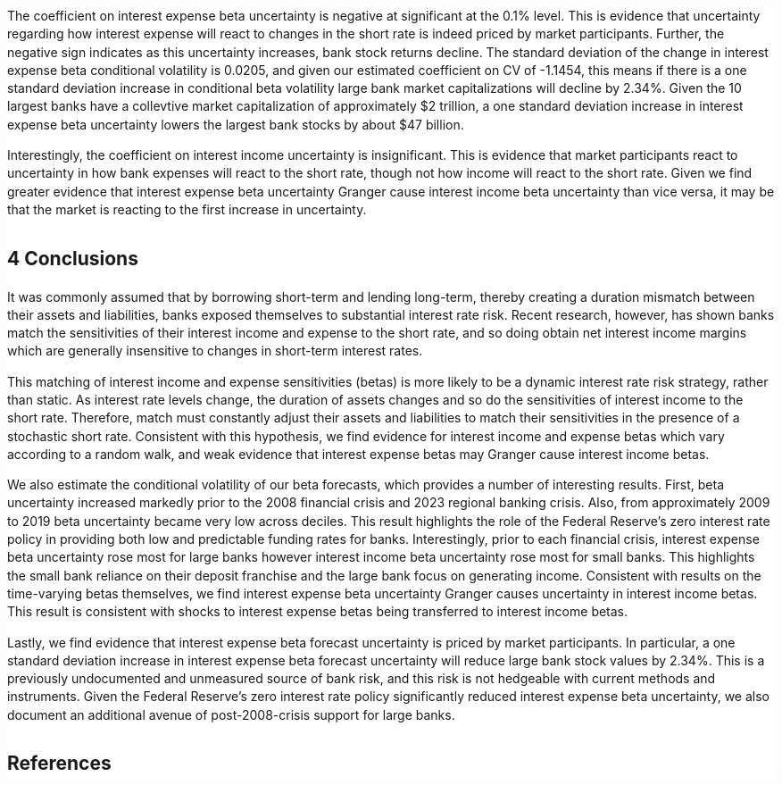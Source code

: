 The coefficient on interest expense beta uncertainty is negative at significant at the 0.1% level. This is evidence that uncertainty regarding how interest expense will react to changes in the short rate is indeed priced by market participants. Further, the negative sign indicates as this uncertainty increases, bank stock returns decline. The standard deviation of the change in interest expense beta conditional volatility is 0.0205, and given our estimated coefficient on CV of -1.1454, this means if there is a one standard deviation increase in conditional beta volatility large bank market capitalizations will decline by 2.34%. Given the 10 largest banks have a collevtive market capitalization of approximately $2 trillion, a one standard deviation increase in interest expense beta uncertainty lowers the largest bank stocks by about $47 billion.

Interestingly, the coefficient on interest income uncertainty is insignificant. This is evidence that market participants react to uncertainty in how bank expenses will react to the short rate, though not how income will react to the short rate. Given we find greater evidence that interest expense beta uncertainty Granger cause interest income beta uncertainty than vice versa, it may be that the market is reacting to the first increase in uncertainty.

## 4 Conclusions

It was commonly assumed that by borrowing short-term and lending long-term, thereby creating a duration mismatch between their assets and liabilities, banks exposed themselves to substantial interest rate risk. Recent research, however, has shown banks match the sensitivities of their interest income and expense to the short rate, and so doing obtain net interest income margins which are generally insensitive to changes in short-term interest rates.

This matching of interest income and expense sensitivities (betas) is more likely to be a dynamic interest rate risk strategy, rather than static. As interest rate levels change, the duration of assets changes and so do the sensitivities of interest income to the short rate. Therefore, match must constantly adjust their assets and liabilities to match their sensitivities in the presence of a stochastic short rate. Consistent with this hypothesis, we find evidence for interest income and expense betas which vary according to a random walk, and weak evidence that interest expense betas may Granger cause interest income betas.

We also estimate the conditional volatility of our beta forecasts, which provides a number of interesting results. First, beta uncertainty increased markedly prior to the 2008 financial crisis and 2023 regional banking crisis. Also, from approximately 2009 to 2019 beta uncertainty became very low across deciles. This result highlights the role of the Federal Reserve’s zero interest rate policy in providing both low and predictable funding rates for banks. Interestingly, prior to each financial crisis, interest expense beta uncertainty rose most for large banks however interest income beta uncertainty rose most for small banks. This highlights the small bank reliance on their deposit franchise and the large bank focus on generating income. Consistent with results on the time-varying betas themselves, we find interest expense beta uncertainty Granger causes uncertainty in interest income betas. This result is consistent with shocks to interest expense betas being transferred to interest income betas.

Lastly, we find evidence that interest expense beta forecast uncertainty is priced by market participants. In particular, a one standard deviation increase in interest expense beta forecast uncertainty will reduce large bank stock values by 2.34%. This is a previously undocumented and unmeasured source of bank risk, and this risk is not hedgeable with current methods and instruments. Given the Federal Reserve’s zero interest rate policy significantly reduced interest expense beta uncertainty, we also document an additional avenue of post-2008-crisis support for large banks.

## References
